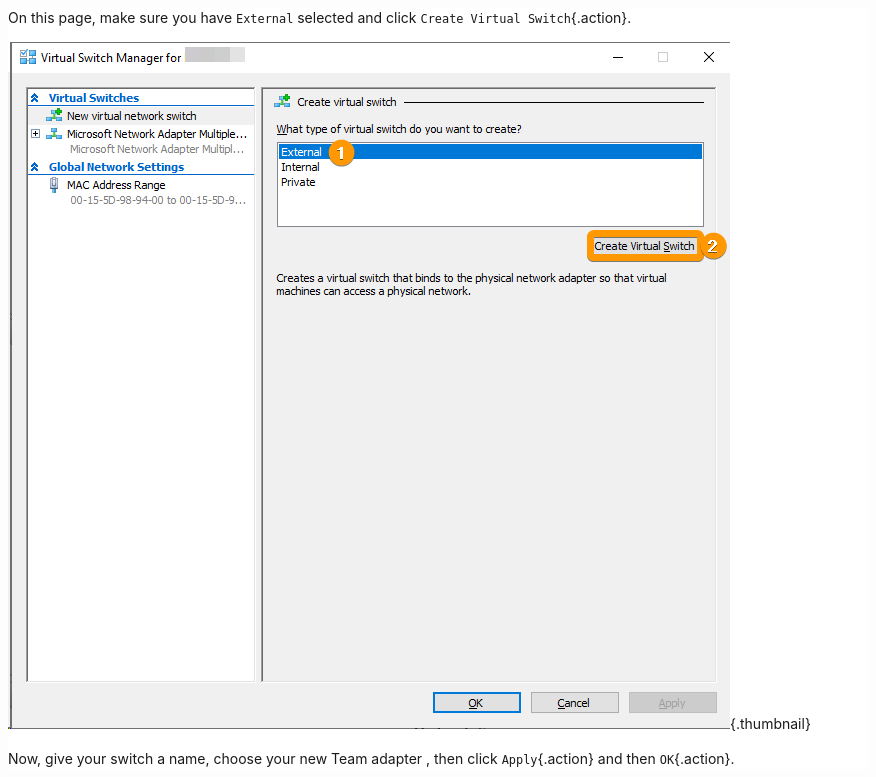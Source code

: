 On this page, make sure you have `External` selected and click `Create Virtual Switch`{.action}.

![Create v-switch](images/create_vswitch_2.png){.thumbnail}

Now, give your switch a name, choose your new Team adapter , then click `Apply`{.action} and then `OK`{.action}.
